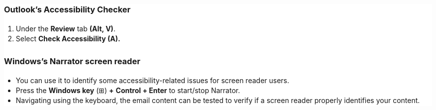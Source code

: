 ### Outlook’s Accessibility Checker

1. Under the **Review** tab **(Alt, V)**.
2. Select **Check Accessibility (A).**

### Windows’s Narrator screen reader

- You can use it to identify some accessibility-related issues for screen reader users.
- Press the **Windows key** (⊞) **+** **Control + Enter** to start/stop Narrator.
- Navigating using the keyboard, the email content can be tested to verify if a screen reader properly identifies your content.
